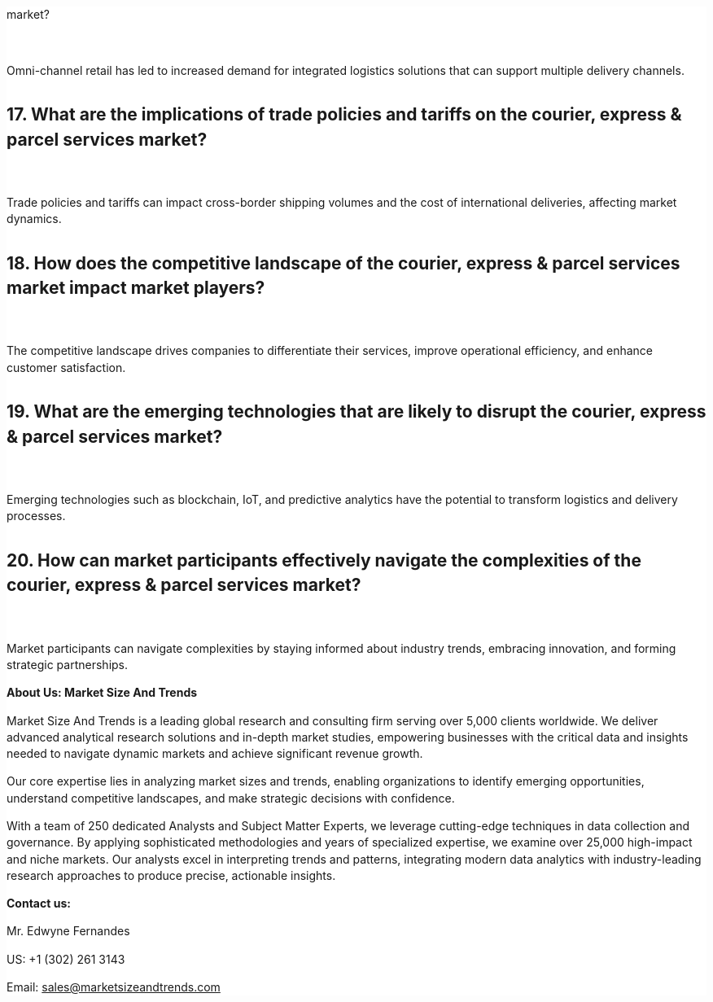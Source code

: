 market?</h2><p>&nbsp;</p><p>Omni-channel retail has led to increased demand for integrated logistics solutions that can support multiple delivery channels.</p><h2>17. What are the implications of trade policies and tariffs on the courier, express & parcel services market?</h2><p>&nbsp;</p><p>Trade policies and tariffs can impact cross-border shipping volumes and the cost of international deliveries, affecting market dynamics.</p><h2>18. How does the competitive landscape of the courier, express & parcel services market impact market players?</h2><p>&nbsp;</p><p>The competitive landscape drives companies to differentiate their services, improve operational efficiency, and enhance customer satisfaction.</p><h2>19. What are the emerging technologies that are likely to disrupt the courier, express & parcel services market?</h2><p>&nbsp;</p><p>Emerging technologies such as blockchain, IoT, and predictive analytics have the potential to transform logistics and delivery processes.</p><h2>20. How can market participants effectively navigate the complexities of the courier, express & parcel services market?</h2><p>&nbsp;</p><p>Market participants can navigate complexities by staying informed about industry trends, embracing innovation, and forming strategic partnerships.</p></body></html></p><p><strong>About Us:&nbsp;Market Size And Trends</strong></p><p>Market Size And Trends&nbsp;is a leading global research and consulting firm serving over 5,000 clients worldwide. We deliver advanced analytical research solutions and in-depth market studies, empowering businesses with the critical data and insights needed to navigate dynamic markets and achieve significant revenue growth.</p><p>Our core expertise lies in analyzing market sizes and trends, enabling organizations to identify emerging opportunities, understand competitive landscapes, and make strategic decisions with confidence.</p><p>With a team of 250 dedicated Analysts and Subject Matter Experts, we leverage cutting-edge techniques in data collection and governance. By applying sophisticated methodologies and years of specialized expertise, we examine over 25,000 high-impact and niche markets. Our analysts excel in interpreting trends and patterns, integrating modern data analytics with industry-leading research approaches to produce precise, actionable insights.</p><p><strong>Contact us:</strong></p><p>Mr. Edwyne Fernandes</p><p>US: +1 (302) 261 3143</p><p>Email: <a href="mailto:sales@marketsizeandtrends.com">sales@marketsizeandtrends.com</a>&nbsp;</p>

